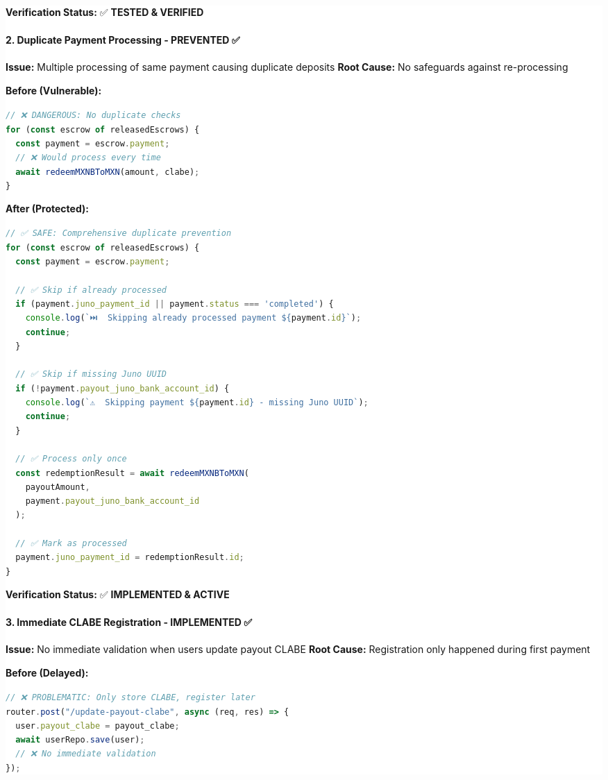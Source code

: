 **Verification Status:** ✅ **TESTED & VERIFIED**

#### **2. Duplicate Payment Processing - PREVENTED ✅**

**Issue:** Multiple processing of same payment causing duplicate deposits
**Root Cause:** No safeguards against re-processing

**Before (Vulnerable):**
```typescript
// ❌ DANGEROUS: No duplicate checks
for (const escrow of releasedEscrows) {
  const payment = escrow.payment;
  // ❌ Would process every time
  await redeemMXNBToMXN(amount, clabe);
}
```

**After (Protected):**
```typescript
// ✅ SAFE: Comprehensive duplicate prevention
for (const escrow of releasedEscrows) {
  const payment = escrow.payment;
  
  // ✅ Skip if already processed
  if (payment.juno_payment_id || payment.status === 'completed') {
    console.log(`⏭️  Skipping already processed payment ${payment.id}`);
    continue;
  }
  
  // ✅ Skip if missing Juno UUID
  if (!payment.payout_juno_bank_account_id) {
    console.log(`⚠️  Skipping payment ${payment.id} - missing Juno UUID`);
    continue;
  }
  
  // ✅ Process only once
  const redemptionResult = await redeemMXNBToMXN(
    payoutAmount, 
    payment.payout_juno_bank_account_id
  );
  
  // ✅ Mark as processed
  payment.juno_payment_id = redemptionResult.id;
}
```

**Verification Status:** ✅ **IMPLEMENTED & ACTIVE**

#### **3. Immediate CLABE Registration - IMPLEMENTED ✅**

**Issue:** No immediate validation when users update payout CLABE
**Root Cause:** Registration only happened during first payment

**Before (Delayed):**
```typescript
// ❌ PROBLEMATIC: Only store CLABE, register later
router.post("/update-payout-clabe", async (req, res) => {
  user.payout_clabe = payout_clabe;
  await userRepo.save(user);
  // ❌ No immediate validation
});
```
